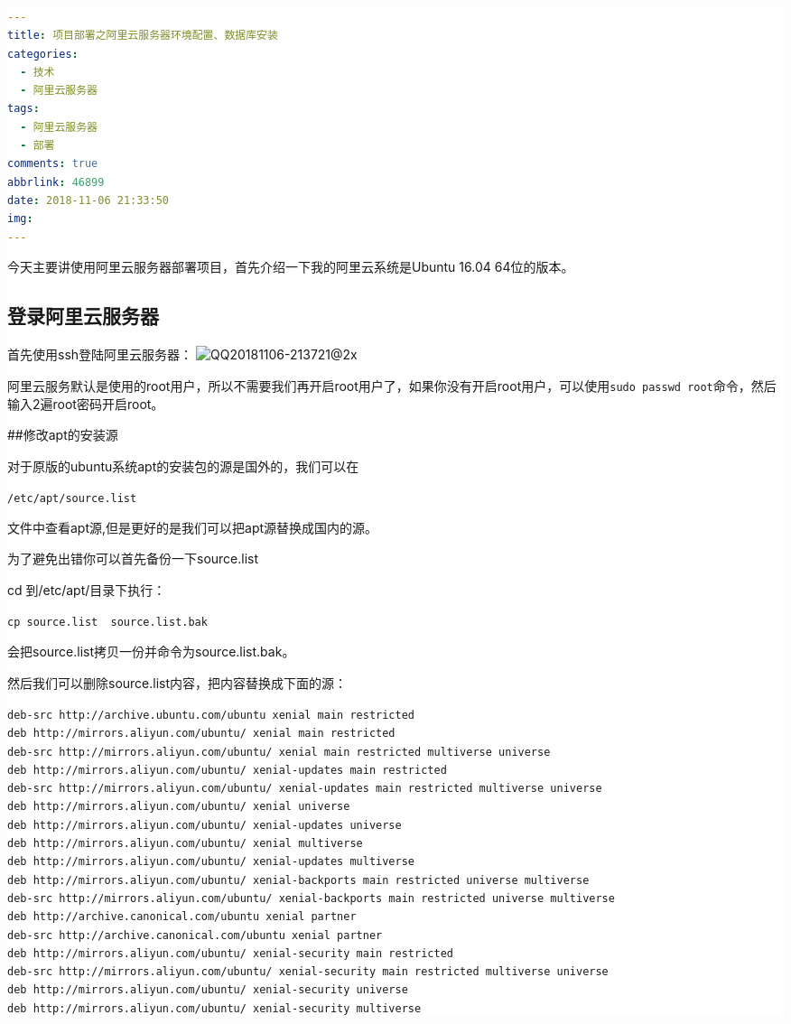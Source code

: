 ```yaml
---
title: 项目部署之阿里云服务器环境配置、数据库安装
categories:
  - 技术
  - 阿里云服务器
tags:
  - 阿里云服务器
  - 部署
comments: true
abbrlink: 46899
date: 2018-11-06 21:33:50
img:
---
```

今天主要讲使用阿里云服务器部署项目，首先介绍一下我的阿里云系统是Ubuntu 16.04 64位的版本。
## 登录阿里云服务器
首先使用ssh登陆阿里云服务器：
![QQ20181106-213721@2x](http://pc59bkg3l.bkt.clouddn.com/QQ20181106-213721@2x.png)

阿里云服务默认是使用的root用户，所以不需要我们再开启root用户了，如果你没有开启root用户，可以使用`sudo passwd root`命令，然后输入2遍root密码开启root。

##修改apt的安装源

对于原版的ubuntu系统apt的安装包的源是国外的，我们可以在

```
/etc/apt/source.list
```
文件中查看apt源,但是更好的是我们可以把apt源替换成国内的源。

为了避免出错你可以首先备份一下source.list

cd 到/etc/apt/目录下执行：

```
cp source.list  source.list.bak
```
会把source.list拷贝一份并命令为source.list.bak。

然后我们可以删除source.list内容，把内容替换成下面的源：

```
deb-src http://archive.ubuntu.com/ubuntu xenial main restricted
deb http://mirrors.aliyun.com/ubuntu/ xenial main restricted
deb-src http://mirrors.aliyun.com/ubuntu/ xenial main restricted multiverse universe
deb http://mirrors.aliyun.com/ubuntu/ xenial-updates main restricted
deb-src http://mirrors.aliyun.com/ubuntu/ xenial-updates main restricted multiverse universe
deb http://mirrors.aliyun.com/ubuntu/ xenial universe
deb http://mirrors.aliyun.com/ubuntu/ xenial-updates universe
deb http://mirrors.aliyun.com/ubuntu/ xenial multiverse
deb http://mirrors.aliyun.com/ubuntu/ xenial-updates multiverse
deb http://mirrors.aliyun.com/ubuntu/ xenial-backports main restricted universe multiverse
deb-src http://mirrors.aliyun.com/ubuntu/ xenial-backports main restricted universe multiverse
deb http://archive.canonical.com/ubuntu xenial partner
deb-src http://archive.canonical.com/ubuntu xenial partner
deb http://mirrors.aliyun.com/ubuntu/ xenial-security main restricted
deb-src http://mirrors.aliyun.com/ubuntu/ xenial-security main restricted multiverse universe
deb http://mirrors.aliyun.com/ubuntu/ xenial-security universe
deb http://mirrors.aliyun.com/ubuntu/ xenial-security multiverse
```
